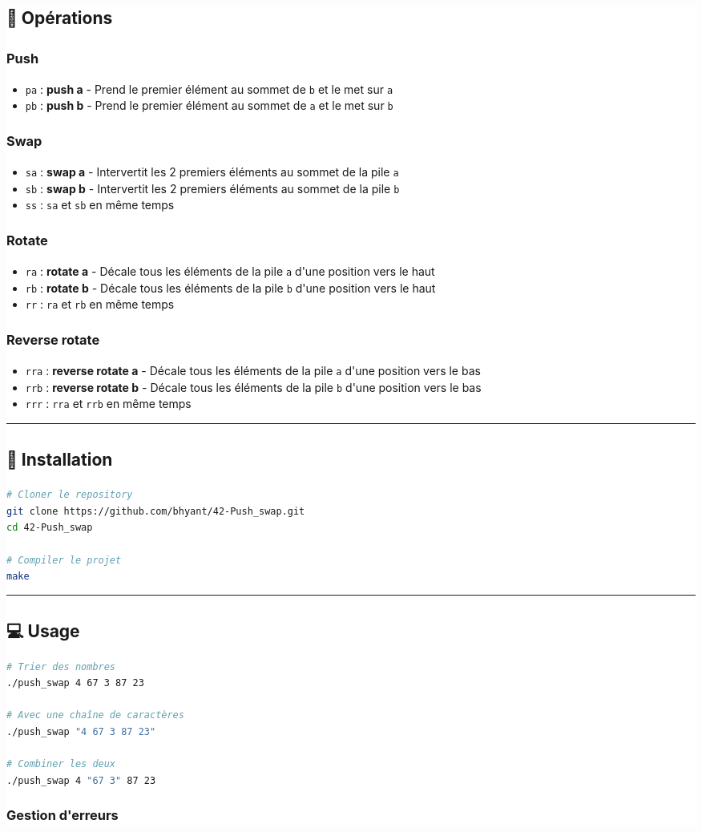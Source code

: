 ## 🔧 Opérations

### Push
- `pa` : **push a** - Prend le premier élément au sommet de `b` et le met sur `a`
- `pb` : **push b** - Prend le premier élément au sommet de `a` et le met sur `b`

### Swap
- `sa` : **swap a** - Intervertit les 2 premiers éléments au sommet de la pile `a`
- `sb` : **swap b** - Intervertit les 2 premiers éléments au sommet de la pile `b`
- `ss` : `sa` et `sb` en même temps

### Rotate
- `ra` : **rotate a** - Décale tous les éléments de la pile `a` d'une position vers le haut
- `rb` : **rotate b** - Décale tous les éléments de la pile `b` d'une position vers le haut
- `rr` : `ra` et `rb` en même temps

### Reverse rotate
- `rra` : **reverse rotate a** - Décale tous les éléments de la pile `a` d'une position vers le bas
- `rrb` : **reverse rotate b** - Décale tous les éléments de la pile `b` d'une position vers le bas
- `rrr` : `rra` et `rrb` en même temps

---

## 🚀 Installation

```bash
# Cloner le repository
git clone https://github.com/bhyant/42-Push_swap.git
cd 42-Push_swap

# Compiler le projet
make
```

---

## 💻 Usage

```bash
# Trier des nombres
./push_swap 4 67 3 87 23

# Avec une chaîne de caractères
./push_swap "4 67 3 87 23"

# Combiner les deux
./push_swap 4 "67 3" 87 23
```

### Gestion d'erreurs
